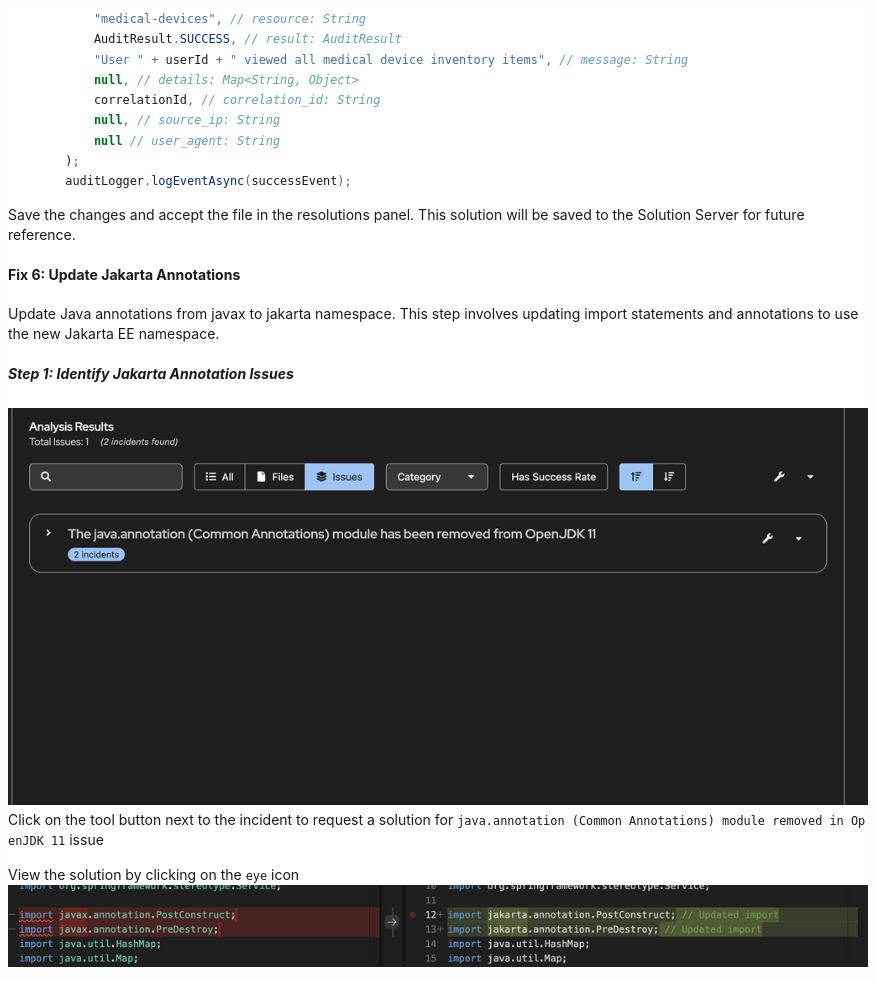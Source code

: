 ```java
            "medical-devices", // resource: String
            AuditResult.SUCCESS, // result: AuditResult
            "User " + userId + " viewed all medical device inventory items", // message: String
            null, // details: Map<String, Object>
            correlationId, // correlation_id: String
            null, // source_ip: String
            null // user_agent: String
        );
        auditLogger.logEventAsync(successEvent);
```

Save the changes and accept the file in the resolutions panel. This solution will be saved to the Solution Server for future reference.

#### Fix 6: Update Jakarta Annotations

Update Java annotations from javax to jakarta namespace. This step involves updating import statements and annotations to use the new Jakarta EE namespace.

##### Step 1: Identify Jakarta Annotation Issues

![Analysis](images/6_analysis.png)
Click on the tool button next to the incident to request a solution for `java.annotation (Common Annotations) module removed in OpenJDK 11` issue

View the solution by clicking on the `eye` icon
![View Solution](images/6_solution.png)
